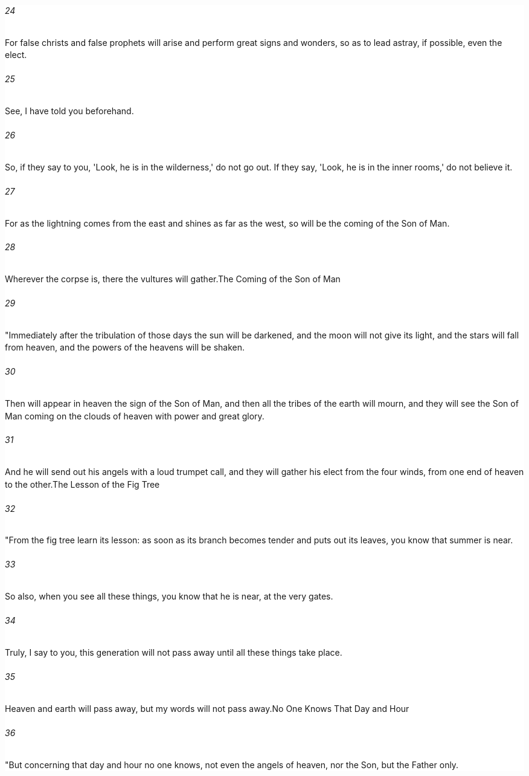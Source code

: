 ###### 24 
For false christs and false prophets will arise and perform great signs and wonders, so as to lead astray, if possible, even the elect. 
 

###### 25 
See, I have told you beforehand. 
 

###### 26 
So, if they say to you, 'Look, he is in the wilderness,' do not go out. If they say, 'Look, he is in the inner rooms,' do not believe it. 
 

###### 27 
For as the lightning comes from the east and shines as far as the west, so will be the coming of the Son of Man. 
 

###### 28 
Wherever the corpse is, there the vultures will gather.The Coming of the Son of Man
 
 

###### 29 
"Immediately after the tribulation of those days the sun will be darkened, and the moon will not give its light, and the stars will fall from heaven, and the powers of the heavens will be shaken. 
 

###### 30 
Then will appear in heaven the sign of the Son of Man, and then all the tribes of the earth will mourn, and they will see the Son of Man coming on the clouds of heaven with power and great glory. 
 

###### 31 
And he will send out his angels with a loud trumpet call, and they will gather his elect from the four winds, from one end of heaven to the other.The Lesson of the Fig Tree
 
 

###### 32 
"From the fig tree learn its lesson: as soon as its branch becomes tender and puts out its leaves, you know that summer is near. 
 

###### 33 
So also, when you see all these things, you know that he is near, at the very gates. 
 

###### 34 
Truly, I say to you, this generation will not pass away until all these things take place. 
 

###### 35 
Heaven and earth will pass away, but my words will not pass away.No One Knows That Day and Hour
 
 

###### 36 
"But concerning that day and hour no one knows, not even the angels of heaven, nor the Son, but the Father only. 
 